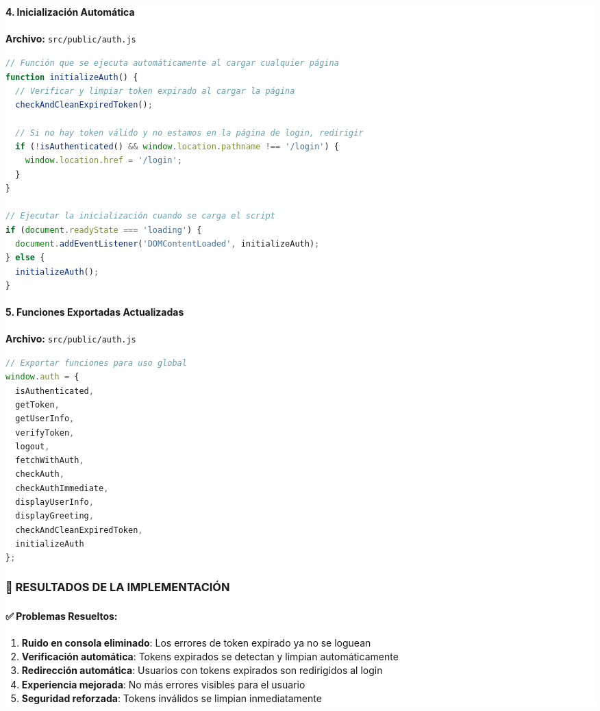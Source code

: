 #### **4. Inicialización Automática**
**Archivo:** `src/public/auth.js`

```javascript
// Función que se ejecuta automáticamente al cargar cualquier página
function initializeAuth() {
  // Verificar y limpiar token expirado al cargar la página
  checkAndCleanExpiredToken();
  
  // Si no hay token válido y no estamos en la página de login, redirigir
  if (!isAuthenticated() && window.location.pathname !== '/login') {
    window.location.href = '/login';
  }
}

// Ejecutar la inicialización cuando se carga el script
if (document.readyState === 'loading') {
  document.addEventListener('DOMContentLoaded', initializeAuth);
} else {
  initializeAuth();
}
```

#### **5. Funciones Exportadas Actualizadas**
**Archivo:** `src/public/auth.js`

```javascript
// Exportar funciones para uso global
window.auth = {
  isAuthenticated,
  getToken,
  getUserInfo,
  verifyToken,
  logout,
  fetchWithAuth,
  checkAuth,
  checkAuthImmediate,
  displayUserInfo,
  displayGreeting,
  checkAndCleanExpiredToken,
  initializeAuth
};
```

### **🎯 RESULTADOS DE LA IMPLEMENTACIÓN**

#### **✅ Problemas Resueltos:**
1. **Ruido en consola eliminado**: Los errores de token expirado ya no se loguean
2. **Verificación automática**: Tokens expirados se detectan y limpian automáticamente
3. **Redirección automática**: Usuarios con tokens expirados son redirigidos al login
4. **Experiencia mejorada**: No más errores visibles para el usuario
5. **Seguridad reforzada**: Tokens inválidos se limpian inmediatamente
